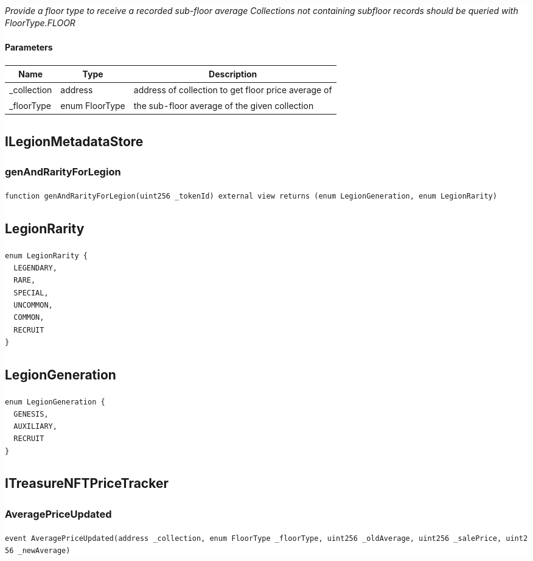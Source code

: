 _Provide a floor type to receive a recorded sub-floor average
        Collections not containing subfloor records should be queried with FloorType.FLOOR_

#### Parameters

| Name | Type | Description |
| ---- | ---- | ----------- |
| _collection | address | address of collection to get floor price average of |
| _floorType | enum FloorType | the sub-floor average of the given collection |

## ILegionMetadataStore

### genAndRarityForLegion

```solidity
function genAndRarityForLegion(uint256 _tokenId) external view returns (enum LegionGeneration, enum LegionRarity)
```

## LegionRarity

```solidity
enum LegionRarity {
  LEGENDARY,
  RARE,
  SPECIAL,
  UNCOMMON,
  COMMON,
  RECRUIT
}
```

## LegionGeneration

```solidity
enum LegionGeneration {
  GENESIS,
  AUXILIARY,
  RECRUIT
}
```

## ITreasureNFTPriceTracker

### AveragePriceUpdated

```solidity
event AveragePriceUpdated(address _collection, enum FloorType _floorType, uint256 _oldAverage, uint256 _salePrice, uint256 _newAverage)
```
